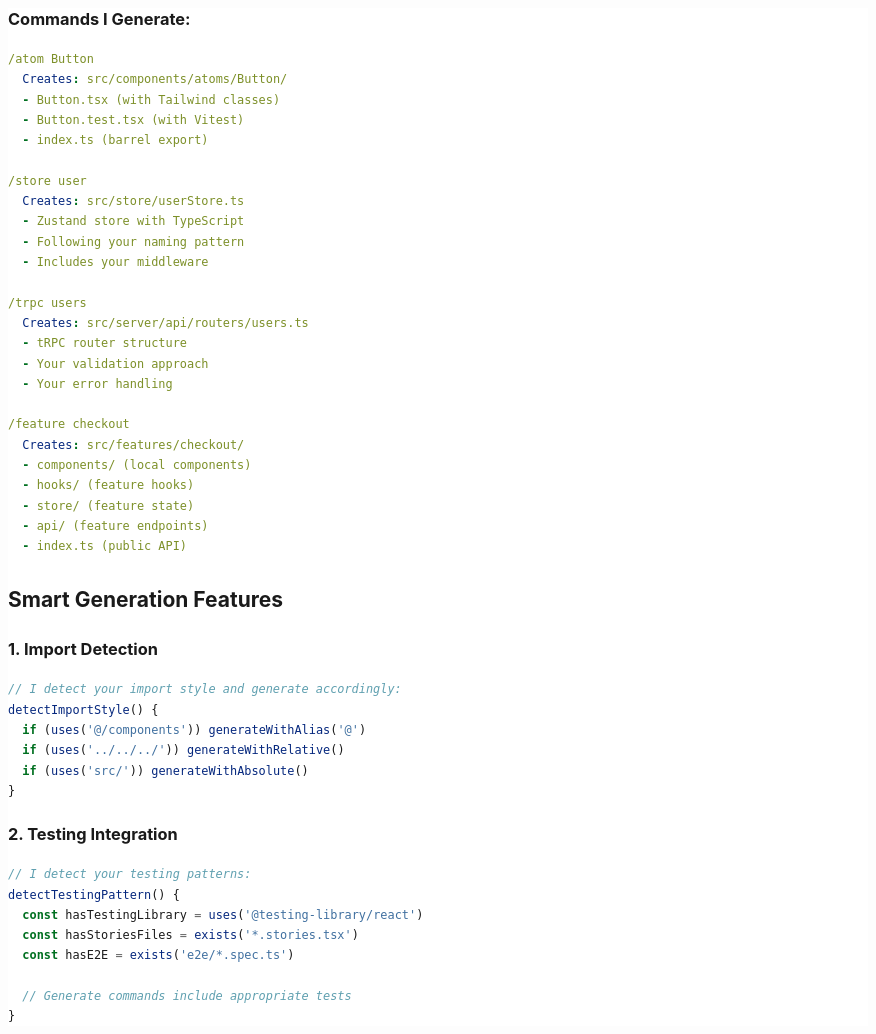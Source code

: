 ### Commands I Generate:
```yaml
/atom Button
  Creates: src/components/atoms/Button/
  - Button.tsx (with Tailwind classes)
  - Button.test.tsx (with Vitest)
  - index.ts (barrel export)

/store user
  Creates: src/store/userStore.ts
  - Zustand store with TypeScript
  - Following your naming pattern
  - Includes your middleware

/trpc users
  Creates: src/server/api/routers/users.ts
  - tRPC router structure
  - Your validation approach
  - Your error handling

/feature checkout
  Creates: src/features/checkout/
  - components/ (local components)
  - hooks/ (feature hooks)
  - store/ (feature state)
  - api/ (feature endpoints)
  - index.ts (public API)
```

## Smart Generation Features

### 1. Import Detection
```javascript
// I detect your import style and generate accordingly:
detectImportStyle() {
  if (uses('@/components')) generateWithAlias('@')
  if (uses('../../../')) generateWithRelative()
  if (uses('src/')) generateWithAbsolute()
}
```

### 2. Testing Integration
```javascript
// I detect your testing patterns:
detectTestingPattern() {
  const hasTestingLibrary = uses('@testing-library/react')
  const hasStoriesFiles = exists('*.stories.tsx')
  const hasE2E = exists('e2e/*.spec.ts')
  
  // Generate commands include appropriate tests
}
```
